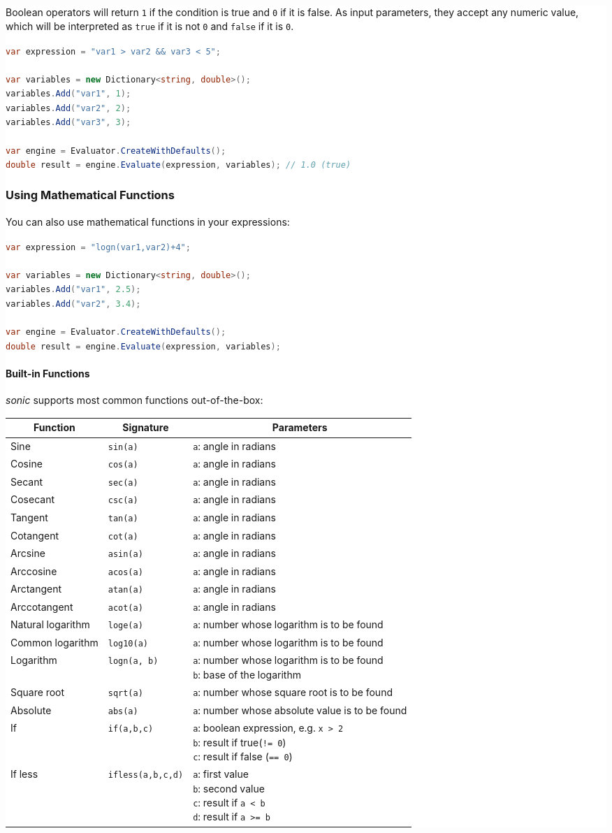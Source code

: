 Boolean operators will return `1` if the condition is true and `0` if it is false. As input parameters, they accept
any numeric value, which will be interpreted as `true` if it is not `0` and `false` if it is `0`.

```csharp
var expression = "var1 > var2 && var3 < 5";

var variables = new Dictionary<string, double>();
variables.Add("var1", 1);
variables.Add("var2", 2);
variables.Add("var3", 3);

var engine = Evaluator.CreateWithDefaults();
double result = engine.Evaluate(expression, variables); // 1.0 (true)
```

### Using Mathematical Functions

You can also use mathematical functions in your expressions:

```csharp
var expression = "logn(var1,var2)+4";

var variables = new Dictionary<string, double>();
variables.Add("var1", 2.5);
variables.Add("var2", 3.4);

var engine = Evaluator.CreateWithDefaults();
double result = engine.Evaluate(expression, variables);
```

#### Built-in Functions

_sonic_ supports most common functions out-of-the-box:

| Function          | Signature          | Parameters                                                                                              |
|-------------------|--------------------|---------------------------------------------------------------------------------------------------------|
| Sine              | `sin(a)`           | `a`: angle in radians                                                                                   |
| Cosine            | `cos(a)`           | `a`: angle in radians                                                                                   |
| Secant            | `sec(a)`           | `a`: angle in radians                                                                                   |
| Cosecant          | `csc(a)`           | `a`: angle in radians                                                                                   |
| Tangent           | `tan(a)`           | `a`: angle in radians                                                                                   |
| Cotangent         | `cot(a)`           | `a`: angle in radians                                                                                   |
| Arcsine           | `asin(a)`          | `a`: angle in radians                                                                                   |
| Arccosine         | `acos(a)`          | `a`: angle in radians                                                                                   |
| Arctangent        | `atan(a)`          | `a`: angle in radians                                                                                   |
| Arccotangent      | `acot(a)`          | `a`: angle in radians                                                                                   |
| Natural logarithm | `loge(a)`          | `a`: number whose logarithm is to be found                                                              |
| Common logarithm  | `log10(a)`         | `a`: number whose logarithm is to be found                                                              |
| Logarithm         | `logn(a, b)`       | `a`: number whose logarithm is to be found<br/>`b`: base of the logarithm                               |
| Square root       | `sqrt(a)`          | `a`: number whose square root is to be found                                                            |
| Absolute          | `abs(a)`           | `a`: number whose absolute value is to be found                                                         |
| If                | `if(a,b,c)`        | `a`: boolean expression, e.g. `x > 2`<br/>`b`: result if true(`!= 0`)<br/>`c`: result if false (`== 0`) |
| If less           | `ifless(a,b,c,d)`  | `a`: first value<br/>`b`: second value<br/>`c`: result if `a < b`<br/>`d`: result if `a >= b`           |